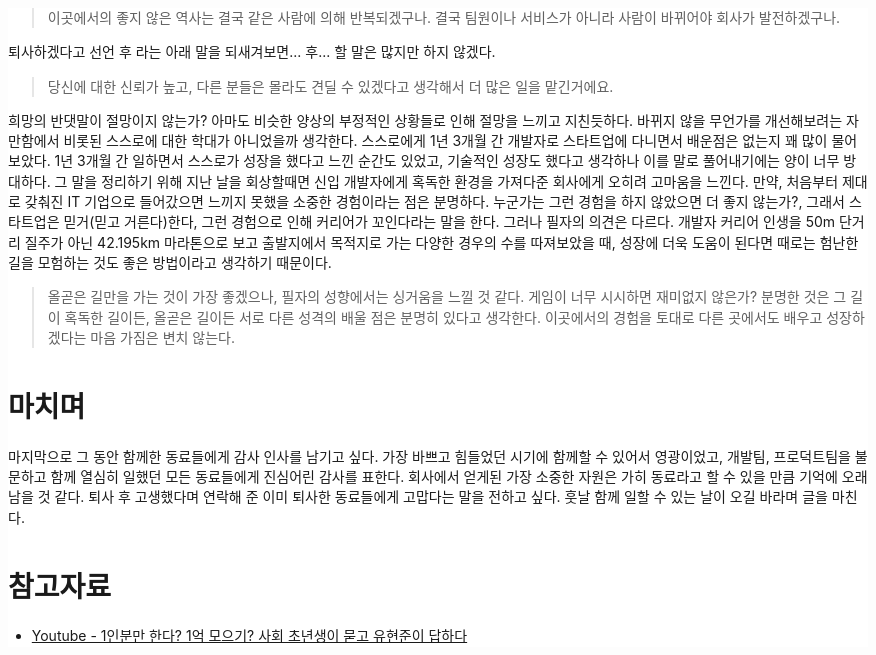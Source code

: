> 이곳에서의 좋지 않은 역사는 결국 같은 사람에 의해 반복되겠구나. 결국 팀원이나 서비스가 아니라 사람이 바뀌어야 회사가 발전하겠구나.

퇴사하겠다고 선언 후 라는 아래 말을 되새겨보면... 후... 할 말은 많지만 하지 않겠다.

> 당신에 대한 신뢰가 높고, 다른 분들은 몰라도 견딜 수 있겠다고 생각해서 더 많은 일을 맡긴거에요.

희망의 반댓말이 절망이지 않는가? 아마도 비슷한 양상의 부정적인 상황들로 인해 절망을 느끼고 지친듯하다. 바뀌지 않을 무언가를 개선해보려는 자만함에서 비롯된 스스로에 대한 학대가 아니었을까 생각한다. 스스로에게 1년 3개월 간 개발자로 스타트업에 다니면서 배운점은 없는지 꽤 많이 물어보았다. 1년 3개월 간 일하면서 스스로가 성장을 했다고 느낀 순간도 있었고, 기술적인 성장도 했다고 생각하나 이를 말로 풀어내기에는 양이 너무 방대하다. 그 말을 정리하기 위해 지난 날을 회상할때면 신입 개발자에게 혹독한 환경을 가져다준 회사에게 오히려 고마움을 느낀다. 만약, 처음부터 제대로 갖춰진 IT 기업으로 들어갔으면 느끼지 못했을 소중한 경험이라는 점은 분명하다. 누군가는 그런 경험을 하지 않았으면 더 좋지 않는가?, 그래서 스타트업은 믿거(믿고 거른다)한다, 그런 경험으로 인해 커리어가 꼬인다라는 말을 한다. 그러나 필자의 의견은 다르다. 개발자 커리어 인생을 50m 단거리 질주가 아닌 42.195km 마라톤으로 보고 출발지에서 목적지로 가는 다양한 경우의 수를 따져보았을 때, 성장에 더욱 도움이 된다면 때로는 험난한 길을 모험하는 것도 좋은 방법이라고 생각하기 때문이다.

> 올곧은 길만을 가는 것이 가장 좋겠으나, 필자의 성향에서는 싱거움을 느낄 것 같다. 게임이 너무 시시하면 재미없지 않은가? 분명한 것은 그 길이 혹독한 길이든, 올곧은 길이든 서로 다른 성격의 배울 점은 분명히 있다고 생각한다. 이곳에서의 경험을 토대로 다른 곳에서도 배우고 성장하겠다는 마음 가짐은 변치 않는다.

# 마치며

마지막으로 그 동안 함께한 동료들에게 감사 인사를 남기고 싶다. 가장 바쁘고 힘들었던 시기에 함께할 수 있어서 영광이었고, 개발팀, 프로덕트팀을 불문하고 함께 열심히 일했던 모든 동료들에게 진심어린 감사를 표한다. 회사에서 얻게된 가장 소중한 자원은 가히 동료라고 할 수 있을 만큼 기억에 오래 남을 것 같다. 퇴사 후 고생했다며 연락해 준 이미 퇴사한 동료들에게 고맙다는 말을 전하고 싶다. 훗날 함께 일할 수 있는 날이 오길 바라며 글을 마친다.

# 참고자료

- [Youtube - 1인분만 한다? 1억 모으기? 사회 초년생이 묻고 유현준이 답하다](https://youtu.be/KyEcHCKrwHc?si=OPfPGNHvW9IT81Qm)
